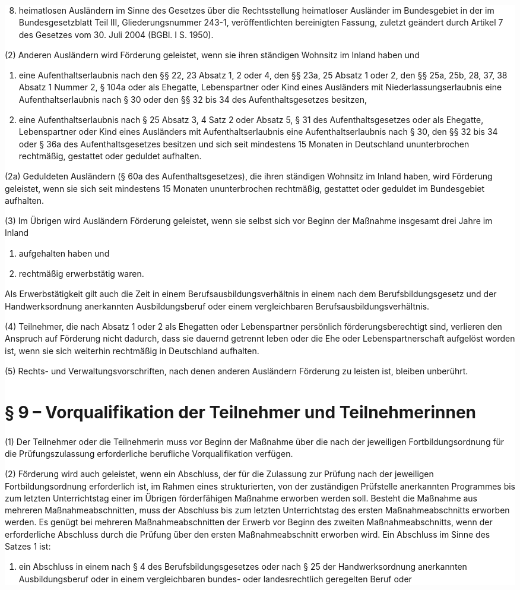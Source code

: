 8. heimatlosen Ausländern im Sinne des Gesetzes über die Rechtsstellung heimatloser Ausländer im Bundesgebiet in der im Bundesgesetzblatt Teil III, Gliederungsnummer 243-1, veröffentlichten bereinigten Fassung, zuletzt geändert durch Artikel 7 des Gesetzes vom 30. Juli 2004 (BGBl. I S. 1950).

(2) Anderen Ausländern wird Förderung geleistet, wenn sie ihren ständigen Wohnsitz im Inland haben und

1. eine Aufenthaltserlaubnis nach den §§ 22, 23 Absatz 1, 2 oder 4, den §§ 23a, 25 Absatz 1 oder 2, den §§ 25a, 25b, 28, 37, 38 Absatz 1 Nummer 2, § 104a oder als Ehegatte, Lebenspartner oder Kind eines Ausländers mit Niederlassungserlaubnis eine Aufenthaltserlaubnis nach § 30 oder den §§ 32 bis 34 des Aufenthaltsgesetzes besitzen,

2. eine Aufenthaltserlaubnis nach § 25 Absatz 3, 4 Satz 2 oder Absatz 5, § 31 des Aufenthaltsgesetzes oder als Ehegatte, Lebenspartner oder Kind eines Ausländers mit Aufenthaltserlaubnis eine Aufenthaltserlaubnis nach § 30, den §§ 32 bis 34 oder § 36a des Aufenthaltsgesetzes besitzen und sich seit mindestens 15 Monaten in Deutschland ununterbrochen rechtmäßig, gestattet oder geduldet aufhalten.

(2a) Geduldeten Ausländern (§ 60a des Aufenthaltsgesetzes), die ihren ständigen Wohnsitz im Inland haben, wird Förderung geleistet, wenn sie sich seit mindestens 15 Monaten ununterbrochen rechtmäßig, gestattet oder geduldet im Bundesgebiet aufhalten.

(3) Im Übrigen wird Ausländern Förderung geleistet, wenn sie selbst sich vor Beginn der Maßnahme insgesamt drei Jahre im Inland

1. aufgehalten haben und

2. rechtmäßig erwerbstätig waren.

Als Erwerbstätigkeit gilt auch die Zeit in einem Berufsausbildungsverhältnis in einem nach dem Berufsbildungsgesetz und der Handwerksordnung anerkannten Ausbildungsberuf oder einem vergleichbaren Berufsausbildungsverhältnis.

(4) Teilnehmer, die nach Absatz 1 oder 2 als Ehegatten oder Lebenspartner persönlich förderungsberechtigt sind, verlieren den Anspruch auf Förderung nicht dadurch, dass sie dauernd getrennt leben oder die Ehe oder Lebenspartnerschaft aufgelöst worden ist, wenn sie sich weiterhin rechtmäßig in Deutschland aufhalten.

(5) Rechts- und Verwaltungsvorschriften, nach denen anderen Ausländern Förderung zu leisten ist, bleiben unberührt.

# § 9 – Vorqualifikation der Teilnehmer und Teilnehmerinnen

(1) Der Teilnehmer oder die Teilnehmerin muss vor Beginn der Maßnahme über die nach der jeweiligen Fortbildungsordnung für die Prüfungszulassung erforderliche berufliche Vorqualifikation verfügen.

(2) Förderung wird auch geleistet, wenn ein Abschluss, der für die Zulassung zur Prüfung nach der jeweiligen Fortbildungsordnung erforderlich ist, im Rahmen eines strukturierten, von der zuständigen Prüfstelle anerkannten Programmes bis zum letzten Unterrichtstag einer im Übrigen förderfähigen Maßnahme erworben werden soll. Besteht die Maßnahme aus mehreren Maßnahmeabschnitten, muss der Abschluss bis zum letzten Unterrichtstag des ersten Maßnahmeabschnitts erworben werden. Es genügt bei mehreren Maßnahmeabschnitten der Erwerb vor Beginn des zweiten Maßnahmeabschnitts, wenn der erforderliche Abschluss durch die Prüfung über den ersten Maßnahmeabschnitt erworben wird. Ein Abschluss im Sinne des Satzes 1 ist:

1. ein Abschluss in einem nach § 4 des Berufsbildungsgesetzes oder nach § 25 der Handwerksordnung anerkannten Ausbildungsberuf oder in einem vergleichbaren bundes- oder landesrechtlich geregelten Beruf oder
